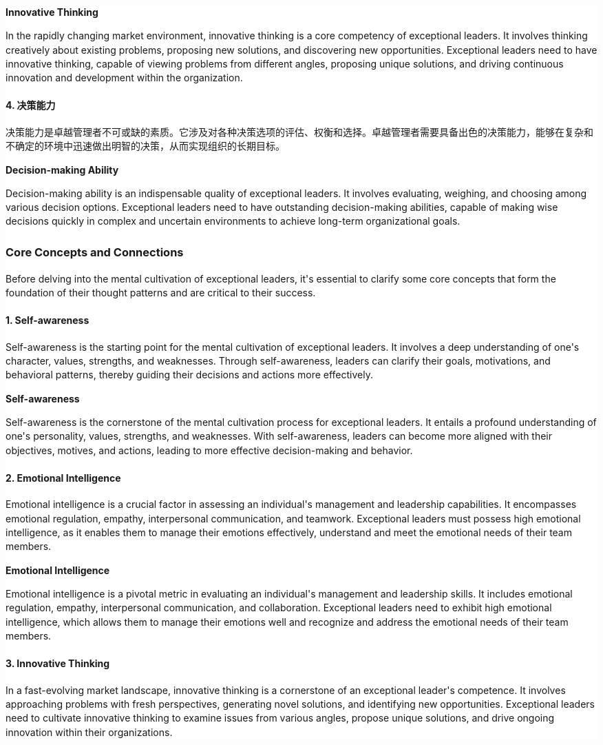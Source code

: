 **Innovative Thinking**

In the rapidly changing market environment, innovative thinking is a core competency of exceptional leaders. It involves thinking creatively about existing problems, proposing new solutions, and discovering new opportunities. Exceptional leaders need to have innovative thinking, capable of viewing problems from different angles, proposing unique solutions, and driving continuous innovation and development within the organization.

#### 4. 决策能力

决策能力是卓越管理者不可或缺的素质。它涉及对各种决策选项的评估、权衡和选择。卓越管理者需要具备出色的决策能力，能够在复杂和不确定的环境中迅速做出明智的决策，从而实现组织的长期目标。

**Decision-making Ability**

Decision-making ability is an indispensable quality of exceptional leaders. It involves evaluating, weighing, and choosing among various decision options. Exceptional leaders need to have outstanding decision-making abilities, capable of making wise decisions quickly in complex and uncertain environments to achieve long-term organizational goals.

### Core Concepts and Connections

Before delving into the mental cultivation of exceptional leaders, it's essential to clarify some core concepts that form the foundation of their thought patterns and are critical to their success.

#### 1. Self-awareness

Self-awareness is the starting point for the mental cultivation of exceptional leaders. It involves a deep understanding of one's character, values, strengths, and weaknesses. Through self-awareness, leaders can clarify their goals, motivations, and behavioral patterns, thereby guiding their decisions and actions more effectively.

**Self-awareness**

Self-awareness is the cornerstone of the mental cultivation process for exceptional leaders. It entails a profound understanding of one's personality, values, strengths, and weaknesses. With self-awareness, leaders can become more aligned with their objectives, motives, and actions, leading to more effective decision-making and behavior.

#### 2. Emotional Intelligence

Emotional intelligence is a crucial factor in assessing an individual's management and leadership capabilities. It encompasses emotional regulation, empathy, interpersonal communication, and teamwork. Exceptional leaders must possess high emotional intelligence, as it enables them to manage their emotions effectively, understand and meet the emotional needs of their team members.

**Emotional Intelligence**

Emotional intelligence is a pivotal metric in evaluating an individual's management and leadership skills. It includes emotional regulation, empathy, interpersonal communication, and collaboration. Exceptional leaders need to exhibit high emotional intelligence, which allows them to manage their emotions well and recognize and address the emotional needs of their team members.

#### 3. Innovative Thinking

In a fast-evolving market landscape, innovative thinking is a cornerstone of an exceptional leader's competence. It involves approaching problems with fresh perspectives, generating novel solutions, and identifying new opportunities. Exceptional leaders need to cultivate innovative thinking to examine issues from various angles, propose unique solutions, and drive ongoing innovation within their organizations.
